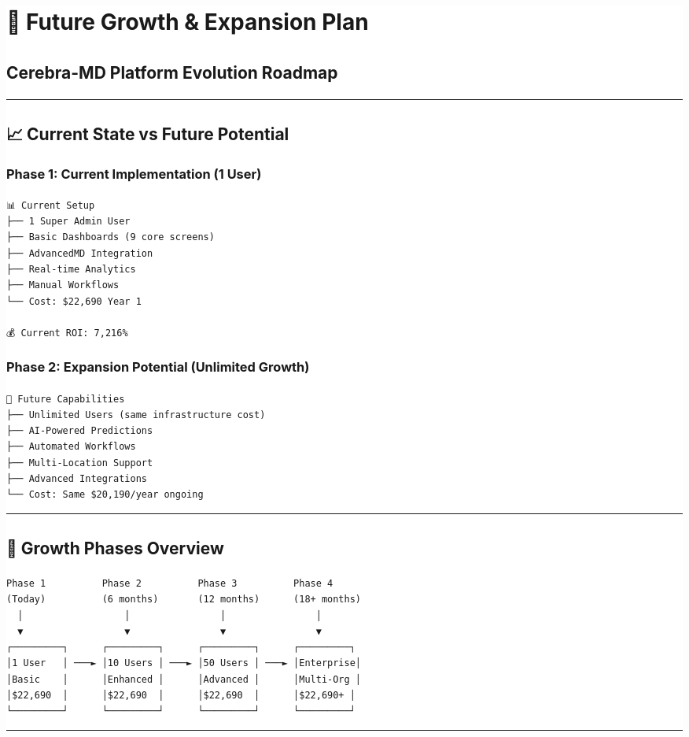 # 🚀 Future Growth & Expansion Plan
## Cerebra-MD Platform Evolution Roadmap

---

## 📈 Current State vs Future Potential

### Phase 1: Current Implementation (1 User)
```
📊 Current Setup
├── 1 Super Admin User
├── Basic Dashboards (9 core screens)
├── AdvancedMD Integration
├── Real-time Analytics
├── Manual Workflows
└── Cost: $22,690 Year 1

💰 Current ROI: 7,216%
```

### Phase 2: Expansion Potential (Unlimited Growth)
```
🌟 Future Capabilities
├── Unlimited Users (same infrastructure cost)
├── AI-Powered Predictions
├── Automated Workflows
├── Multi-Location Support
├── Advanced Integrations
└── Cost: Same $20,190/year ongoing
```

---

## 🎯 Growth Phases Overview

```
Phase 1          Phase 2          Phase 3          Phase 4
(Today)          (6 months)       (12 months)      (18+ months)
  │                  │                │                │
  ▼                  ▼                ▼                ▼
┌─────────┐      ┌─────────┐      ┌─────────┐      ┌─────────┐
│1 User   │ ───► │10 Users │ ───► │50 Users │ ───► │Enterprise│
│Basic    │      │Enhanced │      │Advanced │      │Multi-Org │
│$22,690  │      │$22,690  │      │$22,690  │      │$22,690+ │
└─────────┘      └─────────┘      └─────────┘      └─────────┘
```

---
